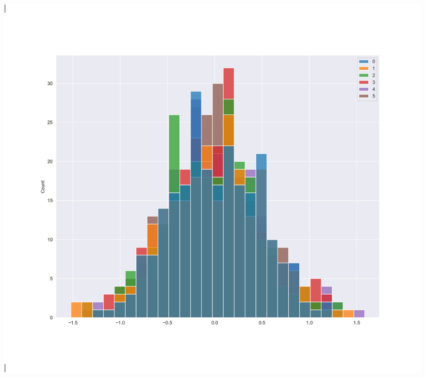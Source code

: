 |![Distribution of <img src="https://render.githubusercontent.com/render/math?math=\Gamma_t">](figures/q1_4_hist_t.png)  |
